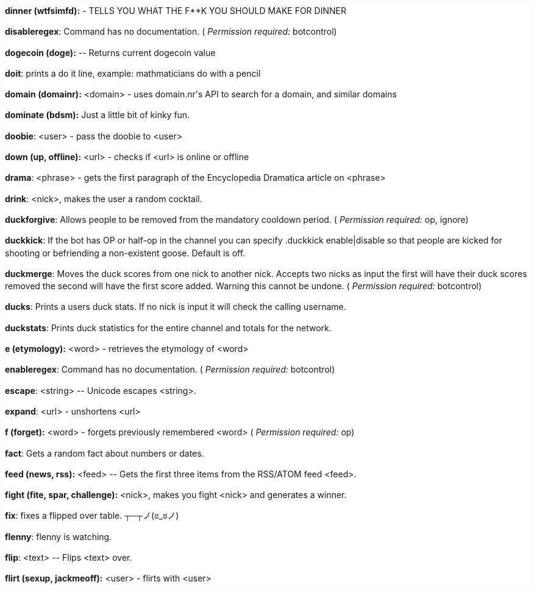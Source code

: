 **dinner (wtfsimfd):** - TELLS YOU WHAT THE F**K YOU SHOULD MAKE FOR DINNER

**disableregex**: Command has no documentation. ( *Permission required:* botcontrol)

**dogecoin (doge):**  -- Returns current dogecoin value 

**doit**: prints a do it line, example: mathmaticians do with a pencil

**domain (domainr):** &lt;domain&gt; - uses domain.nr's API to search for a domain, and similar domains

**dominate (bdsm):** Just a little bit of kinky fun.

**doobie**: &lt;user&gt; - pass the doobie to &lt;user&gt;

**down (up, offline):** &lt;url&gt; - checks if &lt;url&gt; is online or offline

**drama**: &lt;phrase&gt; - gets the first paragraph of the Encyclopedia Dramatica article on &lt;phrase&gt;

**drink**: &lt;nick&gt;, makes the user a random cocktail.

**duckforgive**: Allows people to be removed from the mandatory cooldown period. ( *Permission required:* op, ignore)

**duckkick**: If the bot has OP or half-op in the channel you can specify .duckkick enable|disable so that people are kicked for shooting or befriending a non-existent goose. Default is off.

**duckmerge**: Moves the duck scores from one nick to another nick. Accepts two nicks as input the first will have their duck scores removed the second will have the first score added. Warning this cannot be undone. ( *Permission required:* botcontrol)

**ducks**: Prints a users duck stats. If no nick is input it will check the calling username.

**duckstats**: Prints duck statistics for the entire channel and totals for the network.

**e (etymology):** &lt;word&gt; - retrieves the etymology of &lt;word&gt;

**enableregex**: Command has no documentation. ( *Permission required:* botcontrol)

**escape**: &lt;string&gt; -- Unicode escapes &lt;string&gt;.

**expand**: &lt;url&gt; - unshortens &lt;url&gt;

**f (forget):** &lt;word&gt; - forgets previously remembered &lt;word&gt; ( *Permission required:* op)

**fact**: Gets a random fact about numbers or dates.

**feed (news, rss):** &lt;feed&gt; -- Gets the first three items from the RSS/ATOM feed &lt;feed&gt;.

**fight (fite, spar, challenge):** &lt;nick&gt;, makes you fight &lt;nick&gt; and generates a winner.

**fix**: fixes a flipped over table. ┬─┬ノ(ಠ_ಠノ)

**flenny**: flenny is watching.

**flip**: &lt;text&gt; -- Flips &lt;text&gt; over.

**flirt (sexup, jackmeoff):** &lt;user&gt; - flirts with &lt;user&gt;
